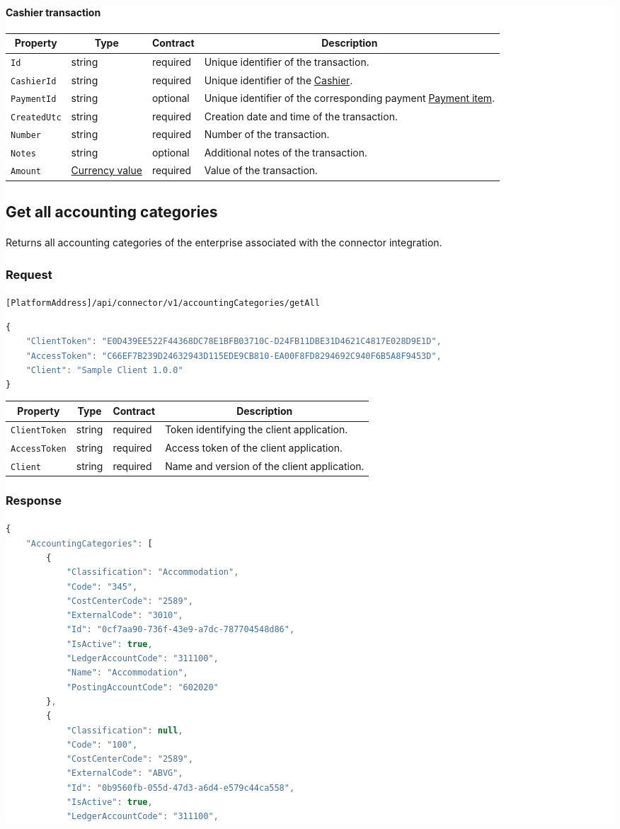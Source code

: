 #### Cashier transaction

| Property | Type | Contract | Description |
| --- | --- | --- | --- |
| `Id` | string | required | Unique identifier of the transaction. |
| `CashierId` | string | required | Unique identifier of the [Cashier](finance.md#cashier). |
| `PaymentId` | string | optional | Unique identifier of the corresponding payment [Payment item](finance.md#payment-item). |
| `CreatedUtc` | string | required | Creation date and time of the transaction. |
| `Number` | string | required | Number of the transaction. |
| `Notes` | string | optional | Additional notes of the transaction. |
| `Amount` | [Currency value](finance.md#currency-value) | required | Value of the transaction. |

## Get all accounting categories

Returns all accounting categories of the enterprise associated with the connector integration.

### Request

`[PlatformAddress]/api/connector/v1/accountingCategories/getAll`

```javascript
{
    "ClientToken": "E0D439EE522F44368DC78E1BFB03710C-D24FB11DBE31D4621C4817E028D9E1D",
    "AccessToken": "C66EF7B239D24632943D115EDE9CB810-EA00F8FD8294692C940F6B5A8F9453D",
    "Client": "Sample Client 1.0.0"
}
```

| Property | Type | Contract | Description |
| --- | --- | --- | --- |
| `ClientToken` | string | required | Token identifying the client application. |
| `AccessToken` | string | required | Access token of the client application. |
| `Client` | string | required | Name and version of the client application. |

### Response

```javascript
{
    "AccountingCategories": [
        {
            "Classification": "Accommodation",
            "Code": "345",
            "CostCenterCode": "2589",
            "ExternalCode": "3010",
            "Id": "0cf7aa90-736f-43e9-a7dc-787704548d86",
            "IsActive": true,
            "LedgerAccountCode": "311100",
            "Name": "Accommodation",
            "PostingAccountCode": "602020"
        },
        {
            "Classification": null,
            "Code": "100",
            "CostCenterCode": "2589",
            "ExternalCode": "ABVG",
            "Id": "0b9560fb-055d-47d3-a6d4-e579c44ca558",
            "IsActive": true,
            "LedgerAccountCode": "311100",
```